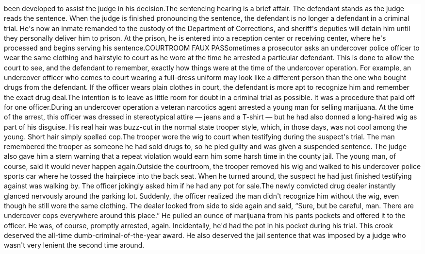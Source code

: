 been developed to assist the judge in his decision.The sentencing hearing is a brief affair. The defendant stands as the judge reads the sentence. When the judge is finished pronouncing the sentence, the defendant is no longer a defendant in a criminal trial. He's now an inmate remanded to the custody of the Department of Corrections, and sheriff's deputies will detain him until they personally deliver him to prison. At the prison, he is entered into a reception center or receiving center, where he's processed and begins serving his sentence.COURTROOM FAUX PASSometimes a prosecutor asks an undercover police officer to wear the same clothing and hairstyle to court as he wore at the time he arrested a particular defendant. This is done to allow the court to see, and the defendant to remember, exactly how things were at the time of the undercover operation. For example, an undercover officer who comes to court wearing a full-dress uniform may look like a different person than the one who bought drugs from the defendant. If the officer wears plain clothes in court, the defendant is more apt to recognize him and remember the exact drug deal.The intention is to leave as little room for doubt in a criminal trial as possible. It was a procedure that paid off for one officer.During an undercover operation a veteran narcotics agent arrested a young man for selling marijuana. At the time of the arrest, this officer was dressed in stereotypical attire — jeans and a T-shirt — but he had also donned a long-haired wig as part of his disguise. His real hair was buzz-cut in the normal state trooper style, which, in those days, was not cool among the young. Short hair simply spelled cop.The trooper wore the wig to court when testifying during the suspect's trial. The man remembered the trooper as someone he had sold drugs to, so he pled guilty and was given a suspended sentence. The judge also gave him a stern warning that a repeat violation would earn him some harsh time in the county jail. The young man, of course, said it would never happen again.Outside the courtroom, the trooper removed his wig and walked to his undercover police sports car where he tossed the hairpiece into the back seat. When he turned around, the suspect he had just finished testifying against was walking by. The officer jokingly asked him if he had any pot for sale.The newly convicted drug dealer instantly glanced nervously around the parking lot. Suddenly, the officer realized the man didn't recognize him without the wig, even though he still wore the same clothing. The dealer looked from side to side again and said, “Sure, but be careful, man. There are undercover cops everywhere around this place.” He pulled an ounce of marijuana from his pants pockets and offered it to the officer. He was, of course, promptly arrested, again. Incidentally, he'd had the pot in his pocket during his trial. This crook deserved the all-time dumb-criminal-of-the-year award. He also deserved the jail sentence that was imposed by a judge who wasn't very lenient the second time around.
